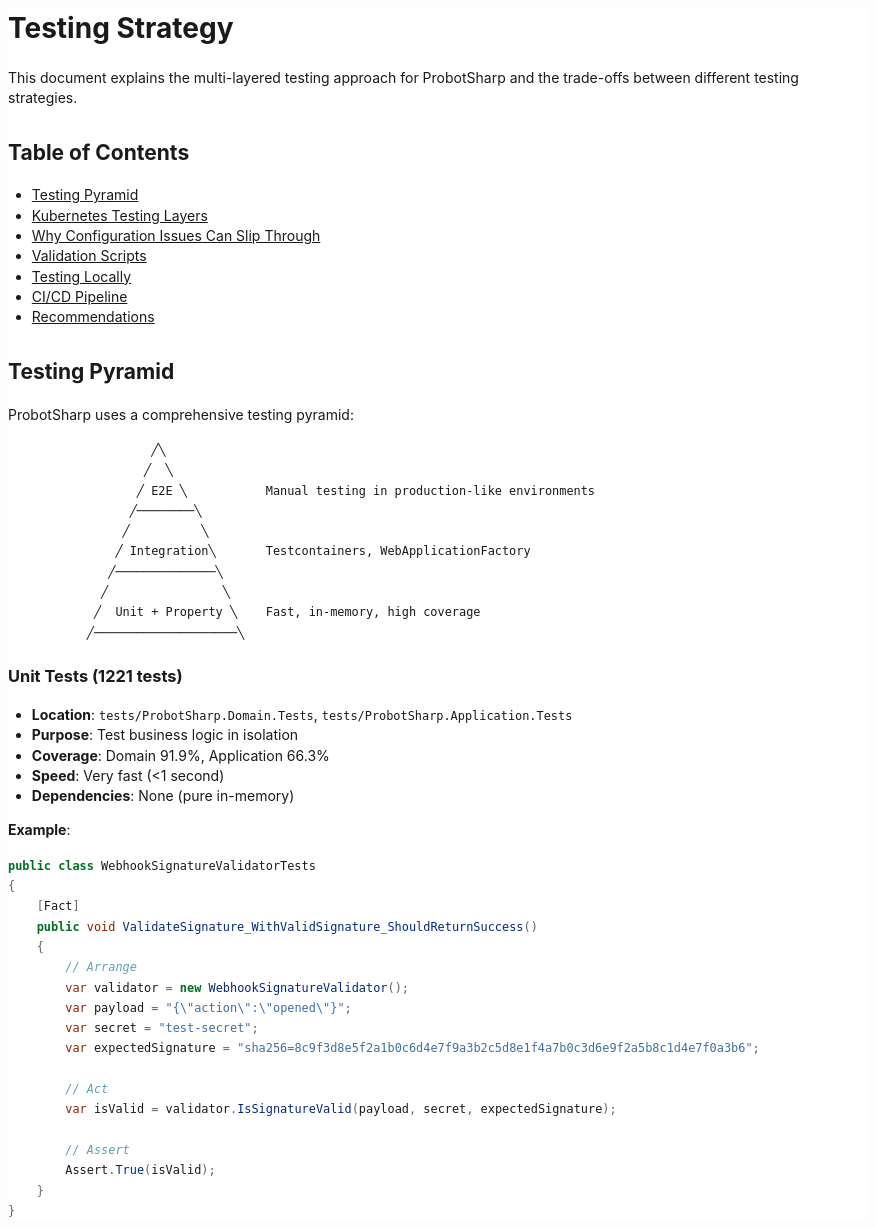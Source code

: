 # Testing Strategy

This document explains the multi-layered testing approach for ProbotSharp and the trade-offs between different testing strategies.

## Table of Contents

- [Testing Pyramid](#testing-pyramid)
- [Kubernetes Testing Layers](#kubernetes-testing-layers)
- [Why Configuration Issues Can Slip Through](#why-configuration-issues-can-slip-through)
- [Validation Scripts](#validation-scripts)
- [Testing Locally](#testing-locally)
- [CI/CD Pipeline](#cicd-pipeline)
- [Recommendations](#recommendations)

## Testing Pyramid

ProbotSharp uses a comprehensive testing pyramid:

```
                    ╱╲
                   ╱  ╲
                  ╱ E2E ╲           Manual testing in production-like environments
                 ╱────────╲
                ╱          ╲
               ╱ Integration╲       Testcontainers, WebApplicationFactory
              ╱──────────────╲
             ╱                ╲
            ╱  Unit + Property ╲    Fast, in-memory, high coverage
           ╱────────────────────╲
```

### Unit Tests (1221 tests)
- **Location**: `tests/ProbotSharp.Domain.Tests`, `tests/ProbotSharp.Application.Tests`
- **Purpose**: Test business logic in isolation
- **Coverage**: Domain 91.9%, Application 66.3%
- **Speed**: Very fast (<1 second)
- **Dependencies**: None (pure in-memory)

**Example**:
```csharp
public class WebhookSignatureValidatorTests
{
    [Fact]
    public void ValidateSignature_WithValidSignature_ShouldReturnSuccess()
    {
        // Arrange
        var validator = new WebhookSignatureValidator();
        var payload = "{\"action\":\"opened\"}";
        var secret = "test-secret";
        var expectedSignature = "sha256=8c9f3d8e5f2a1b0c6d4e7f9a3b2c5d8e1f4a7b0c3d6e9f2a5b8c1d4e7f0a3b6";

        // Act
        var isValid = validator.IsSignatureValid(payload, secret, expectedSignature);

        // Assert
        Assert.True(isValid);
    }
}
```
